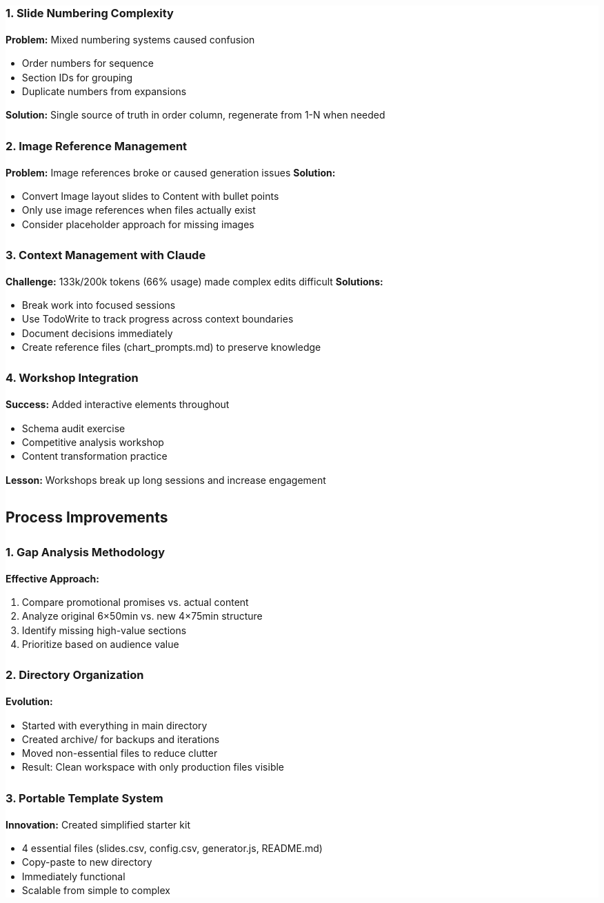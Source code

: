 ### 1. Slide Numbering Complexity
**Problem:** Mixed numbering systems caused confusion
- Order numbers for sequence
- Section IDs for grouping
- Duplicate numbers from expansions

**Solution:** Single source of truth in order column, regenerate from 1-N when needed

### 2. Image Reference Management
**Problem:** Image references broke or caused generation issues
**Solution:**
- Convert Image layout slides to Content with bullet points
- Only use image references when files actually exist
- Consider placeholder approach for missing images

### 3. Context Management with Claude
**Challenge:** 133k/200k tokens (66% usage) made complex edits difficult
**Solutions:**
- Break work into focused sessions
- Use TodoWrite to track progress across context boundaries
- Document decisions immediately
- Create reference files (chart_prompts.md) to preserve knowledge

### 4. Workshop Integration
**Success:** Added interactive elements throughout
- Schema audit exercise
- Competitive analysis workshop
- Content transformation practice

**Lesson:** Workshops break up long sessions and increase engagement

## Process Improvements

### 1. Gap Analysis Methodology
**Effective Approach:**
1. Compare promotional promises vs. actual content
2. Analyze original 6×50min vs. new 4×75min structure
3. Identify missing high-value sections
4. Prioritize based on audience value

### 2. Directory Organization
**Evolution:**
- Started with everything in main directory
- Created archive/ for backups and iterations
- Moved non-essential files to reduce clutter
- Result: Clean workspace with only production files visible

### 3. Portable Template System
**Innovation:** Created simplified starter kit
- 4 essential files (slides.csv, config.csv, generator.js, README.md)
- Copy-paste to new directory
- Immediately functional
- Scalable from simple to complex
